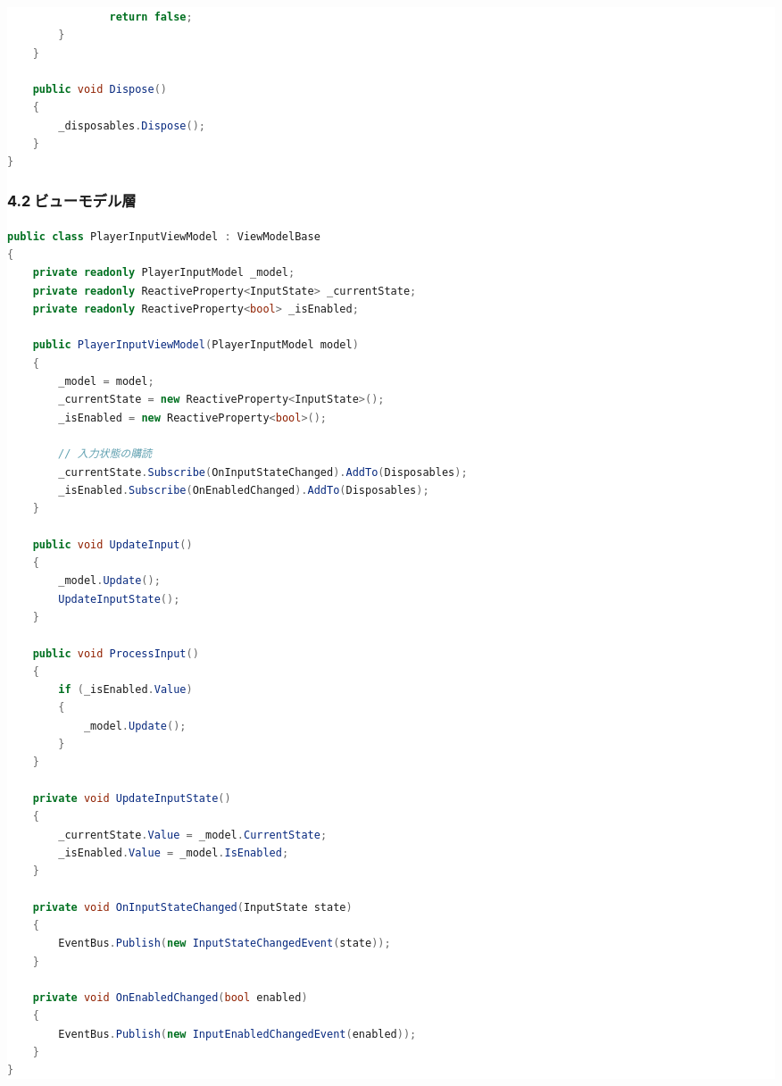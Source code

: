```csharp
                return false;
        }
    }

    public void Dispose()
    {
        _disposables.Dispose();
    }
}
```

### 4.2 ビューモデル層

```csharp
public class PlayerInputViewModel : ViewModelBase
{
    private readonly PlayerInputModel _model;
    private readonly ReactiveProperty<InputState> _currentState;
    private readonly ReactiveProperty<bool> _isEnabled;

    public PlayerInputViewModel(PlayerInputModel model)
    {
        _model = model;
        _currentState = new ReactiveProperty<InputState>();
        _isEnabled = new ReactiveProperty<bool>();

        // 入力状態の購読
        _currentState.Subscribe(OnInputStateChanged).AddTo(Disposables);
        _isEnabled.Subscribe(OnEnabledChanged).AddTo(Disposables);
    }

    public void UpdateInput()
    {
        _model.Update();
        UpdateInputState();
    }

    public void ProcessInput()
    {
        if (_isEnabled.Value)
        {
            _model.Update();
        }
    }

    private void UpdateInputState()
    {
        _currentState.Value = _model.CurrentState;
        _isEnabled.Value = _model.IsEnabled;
    }

    private void OnInputStateChanged(InputState state)
    {
        EventBus.Publish(new InputStateChangedEvent(state));
    }

    private void OnEnabledChanged(bool enabled)
    {
        EventBus.Publish(new InputEnabledChangedEvent(enabled));
    }
}
```

